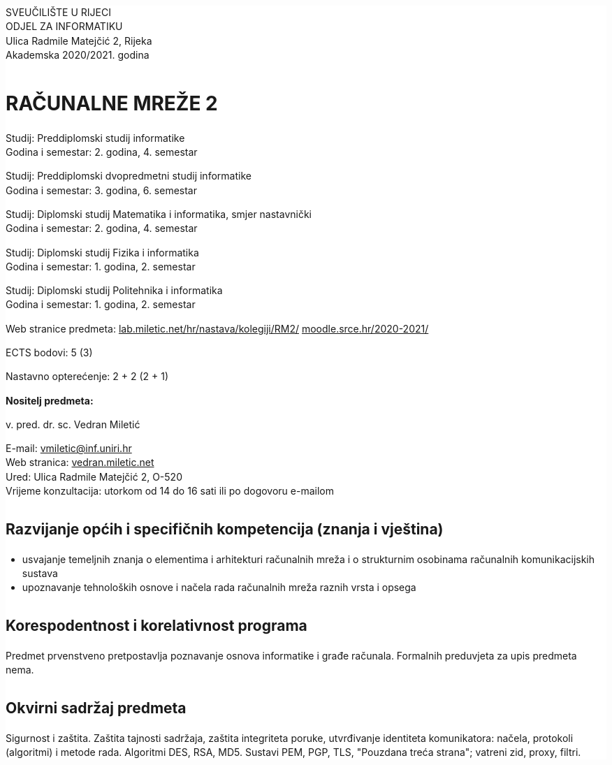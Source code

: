 SVEUČILIŠTE U RIJECI  
ODJEL ZA INFORMATIKU  
Ulica Radmile Matejčić 2, Rijeka  
Akademska 2020/2021. godina

# RAČUNALNE MREŽE 2

Studij: Preddiplomski studij informatike  
Godina i semestar: 2. godina, 4. semestar

Studij: Preddiplomski dvopredmetni studij informatike  
Godina i semestar: 3. godina, 6. semestar

Studij: Diplomski studij Matematika i informatika, smjer nastavnički  
Godina i semestar: 2. godina, 4. semestar

Studij: Diplomski studij Fizika i informatika  
Godina i semestar: 1. godina, 2. semestar

Studij: Diplomski studij Politehnika i informatika  
Godina i semestar: 1. godina, 2. semestar

Web stranice predmeta: [lab.miletic.net/hr/nastava/kolegiji/RM2/](https://lab.miletic.net/hr/nastava/kolegiji/RM2/) [moodle.srce.hr/2020-2021/](https://moodle.srce.hr/2020-2021/)

ECTS bodovi: 5 (3)

Nastavno opterećenje: 2 + 2 (2 + 1)

**Nositelj predmeta:**

v\. pred. dr. sc. Vedran Miletić

E-mail: vmiletic@inf.uniri.hr  
Web stranica: [vedran.miletic.net](https://vedran.miletic.net/)  
Ured: Ulica Radmile Matejčić 2, O-520  
Vrijeme konzultacija: utorkom od 14 do 16 sati ili po dogovoru e-mailom

## Razvijanje općih i specifičnih kompetencija (znanja i vještina)

- usvajanje temeljnih znanja o elementima i arhitekturi računalnih mreža i o strukturnim osobinama računalnih komunikacijskih sustava
- upoznavanje tehnoloških osnove i načela rada računalnih mreža raznih vrsta i opsega

## Korespodentnost i korelativnost programa

Predmet prvenstveno pretpostavlja poznavanje osnova informatike i građe računala. Formalnih preduvjeta za upis predmeta nema.

## Okvirni sadržaj predmeta

Sigurnost i zaštita. Zaštita tajnosti sadržaja, zaštita integriteta poruke, utvrđivanje identiteta komunikatora: načela, protokoli (algoritmi) i metode rada. Algoritmi DES, RSA, MD5. Sustavi PEM, PGP, TLS, "Pouzdana treća strana"; vatreni zid, proxy, filtri.
